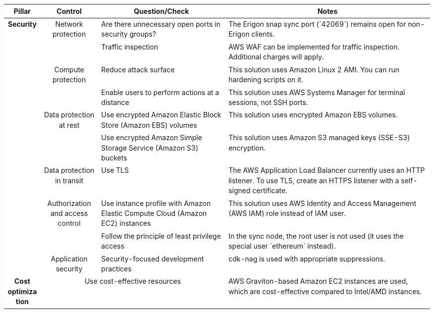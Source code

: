 <table>
  <thead>
    <tr>
      <th>Pillar</th>
      <th>Control</th>
      <th>Question/Check</th>
      <th>Notes</th>
    </tr>
  </thead>
  <tbody>
    <tr>
      <td rowspan="10" align="center"><b>Security</b></td>
      <td rowspan="2" align="center">Network protection</td>
      <td>Are there unnecessary open ports in security groups?</td>
      <td>The Erigon snap sync port (`42069`) remains open for non-Erigon clients.</td>
    </tr>
    <tr>
      <td>Traffic inspection</td>
      <td>AWS WAF can be implemented for traffic inspection. Additional charges will apply.</td>
    </tr>
    <tr>
      <td rowspan="2" align="center">Compute protection</td>
      <td>Reduce attack surface</td>
      <td>This solution uses Amazon Linux 2 AMI. You can run hardening scripts on it.</td>
    </tr>
    <tr>
      <td>Enable users to perform actions at a distance</td>
      <td>This solution uses AWS Systems Manager for terminal sessions, not SSH ports.</td>
    </tr>
    <tr>
      <td rowspan="2" align="center">Data protection at rest</td>
      <td>Use encrypted Amazon Elastic Block Store (Amazon EBS) volumes</td>
      <td>This solution uses encrypted Amazon EBS volumes.</td>
    </tr>
    <tr>
      <td>Use encrypted Amazon Simple Storage Service (Amazon S3) buckets</td>
      <td>This solution uses Amazon S3 managed keys (SSE-S3) encryption.</td>
    </tr>
    <tr>
      <td align="center">Data protection in transit</td>
      <td>Use TLS</td>
      <td>The AWS Application Load Balancer currently uses an HTTP listener. To use TLS, create an HTTPS listener with a self-signed certificate.</td>
    </tr>
    <tr>
      <td rowspan="2" align="center">Authorization and access control</td>
      <td>Use instance profile with Amazon Elastic Compute Cloud (Amazon EC2) instances</td>
      <td>This solution uses AWS Identity and Access Management (AWS IAM) role instead of IAM user.</td>
    </tr>
    <tr>
      <td>Follow the principle of least privilege access</td>
      <td>In the sync node, the root user is not used (it uses the special user `ethereum` instead).</td>
    </tr>
    <tr>
      <td align="center">Application security</td>
      <td>Security-focused development practices</td>
      <td>cdk-nag is used with appropriate suppressions.</td>
    </tr>
    <tr>
      <td rowspan="2" align="center"><b>Cost optimization</b></td>
      <td colspan="2" align="center">Use cost-effective resources</td>
      <td>AWS Graviton-based Amazon EC2 instances are used, which are cost-effective compared to Intel/AMD instances.</td>
    </tr>